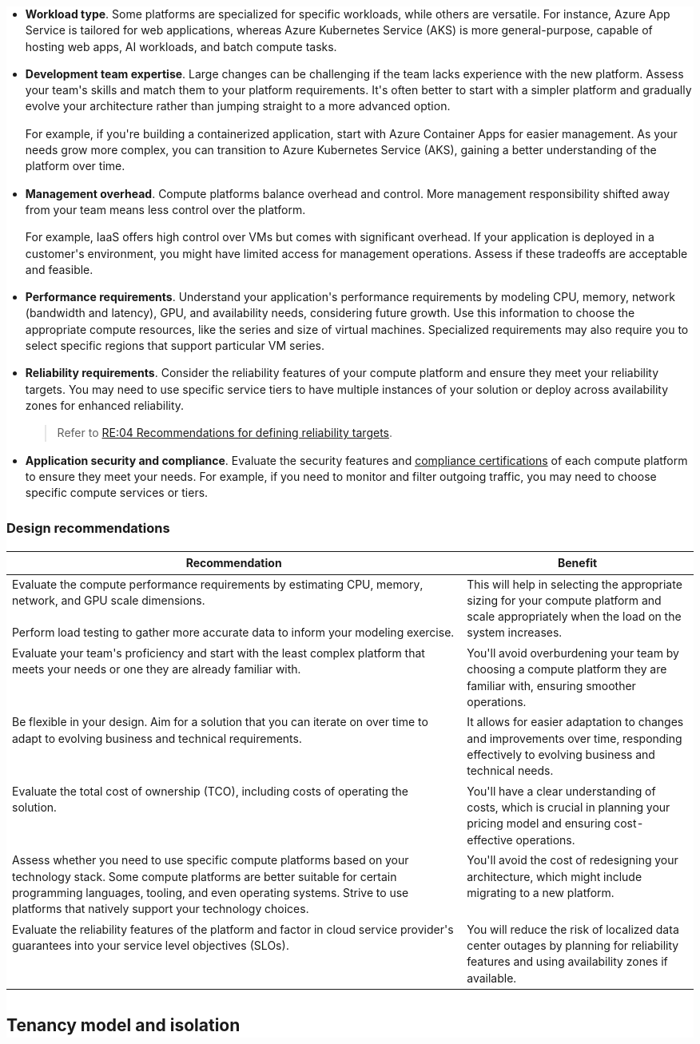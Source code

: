 - **Workload type**. Some platforms are specialized for specific workloads, while others are versatile. For instance, Azure App Service is tailored for web applications, whereas Azure Kubernetes Service (AKS) is more general-purpose, capable of hosting web apps, AI workloads, and batch compute tasks.

- **Development team expertise**. Large changes can be challenging if the team lacks experience with the new platform. Assess your team's skills and match them to your platform requirements. It's often better to start with a simpler platform and gradually evolve your architecture rather than jumping straight to a more advanced option.
  
  For example, if you're building a containerized application, start with Azure Container Apps for easier management. As your needs grow more complex, you can transition to Azure Kubernetes Service (AKS), gaining a better understanding of the platform over time.

- **Management overhead**. Compute platforms balance overhead and control. More management responsibility shifted away from your team means less control over the platform.

    For example, IaaS offers high control over VMs but comes with significant overhead. If your application is deployed in a customer's environment, you might have limited access for management operations. Assess if these tradeoffs are acceptable and feasible.
  
- **Performance requirements**. Understand your application's performance requirements by modeling CPU, memory, network (bandwidth and latency), GPU, and availability needs, considering future growth. Use this information to choose the appropriate compute resources, like the series and size of virtual machines. Specialized requirements may also require you to select specific regions that support particular VM series.

- **Reliability requirements**. Consider the reliability features of your compute platform and ensure they meet your reliability targets. You may need to use specific service tiers to have multiple instances of your solution or deploy across availability zones for enhanced reliability.

    > Refer to [RE:04 Recommendations for defining reliability targets](/azure/well-architected/reliability/metrics). 

- **Application security and compliance**. Evaluate the security features and [compliance certifications](/azure/compliance/) of each compute platform to ensure they meet your needs. For example, if you need to monitor and filter outgoing traffic, you may need to choose specific compute services or tiers.

### Design recommendations

| Recommendation | Benefit |
| --- | --- |
|  Evaluate the compute performance requirements by estimating CPU, memory, network, and GPU scale dimensions. <br><br>Perform load testing to gather more accurate data to inform your modeling exercise. | This will help in selecting the appropriate sizing for your compute platform and scale appropriately when the load on the system increases.|
| Evaluate your team's proficiency and start with the least complex platform that meets your needs or one they are already familiar with. | You'll avoid overburdening your team by choosing a compute platform they are familiar with, ensuring smoother operations. |
| Be flexible in your design. Aim for a solution that you can iterate on over time to adapt to evolving business and technical requirements.| It allows for easier adaptation to changes and improvements over time, responding effectively to evolving business and technical needs.|
| Evaluate the total cost of ownership (TCO), including costs of operating the solution. | You'll have a clear understanding of costs, which is crucial in planning your pricing model and ensuring cost-effective operations. |
| Assess whether you need to use specific compute platforms based on your technology stack. Some compute platforms are better suitable for certain programming languages, tooling, and even operating systems. Strive to use platforms that natively support your technology choices. | You'll avoid the cost of redesigning your architecture, which might include migrating to a new platform.|
| Evaluate the reliability features of the platform and factor in cloud service provider's guarantees into your service level objectives (SLOs). | You will reduce  the risk of localized data center outages by planning for reliability features and using availability zones if available.|

## Tenancy model and isolation
